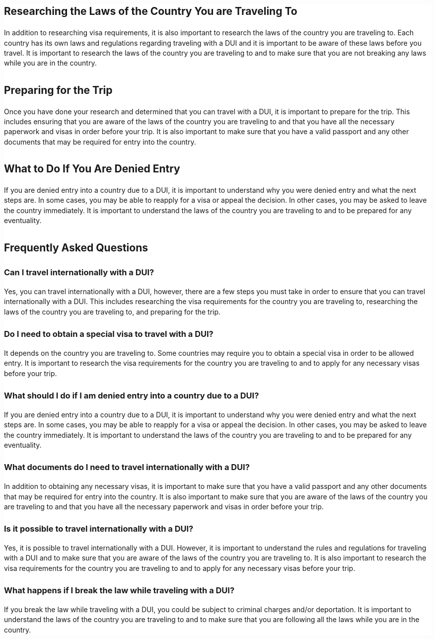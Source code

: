 <h2>Researching the Laws of the Country You are Traveling To</h2>

In addition to researching visa requirements, it is also important to research the laws of the country you are traveling to. Each country has its own laws and regulations regarding traveling with a DUI and it is important to be aware of these laws before you travel. It is important to research the laws of the country you are traveling to and to make sure that you are not breaking any laws while you are in the country.

<h2>Preparing for the Trip</h2>

Once you have done your research and determined that you can travel with a DUI, it is important to prepare for the trip. This includes ensuring that you are aware of the laws of the country you are traveling to and that you have all the necessary paperwork and visas in order before your trip. It is also important to make sure that you have a valid passport and any other documents that may be required for entry into the country.

<h2>What to Do If You Are Denied Entry</h2>

If you are denied entry into a country due to a DUI, it is important to understand why you were denied entry and what the next steps are. In some cases, you may be able to reapply for a visa or appeal the decision. In other cases, you may be asked to leave the country immediately. It is important to understand the laws of the country you are traveling to and to be prepared for any eventuality.

<h2>Frequently Asked Questions</h2> 

<h3>Can I travel internationally with a DUI?</h3>
Yes, you can travel internationally with a DUI, however, there are a few steps you must take in order to ensure that you can travel internationally with a DUI. This includes researching the visa requirements for the country you are traveling to, researching the laws of the country you are traveling to, and preparing for the trip.

<h3>Do I need to obtain a special visa to travel with a DUI?</h3>
It depends on the country you are traveling to. Some countries may require you to obtain a special visa in order to be allowed entry. It is important to research the visa requirements for the country you are traveling to and to apply for any necessary visas before your trip.

<h3>What should I do if I am denied entry into a country due to a DUI?</h3>
If you are denied entry into a country due to a DUI, it is important to understand why you were denied entry and what the next steps are. In some cases, you may be able to reapply for a visa or appeal the decision. In other cases, you may be asked to leave the country immediately. It is important to understand the laws of the country you are traveling to and to be prepared for any eventuality.

<h3>What documents do I need to travel internationally with a DUI?</h3>
In addition to obtaining any necessary visas, it is important to make sure that you have a valid passport and any other documents that may be required for entry into the country. It is also important to make sure that you are aware of the laws of the country you are traveling to and that you have all the necessary paperwork and visas in order before your trip.

<h3>Is it possible to travel internationally with a DUI?</h3>
Yes, it is possible to travel internationally with a DUI. However, it is important to understand the rules and regulations for traveling with a DUI and to make sure that you are aware of the laws of the country you are traveling to. It is also important to research the visa requirements for the country you are traveling to and to apply for any necessary visas before your trip.

<h3>What happens if I break the law while traveling with a DUI?</h3>
If you break the law while traveling with a DUI, you could be subject to criminal charges and/or deportation. It is important to understand the laws of the country you are traveling to and to make sure that you are following all the laws while you are in the country.
